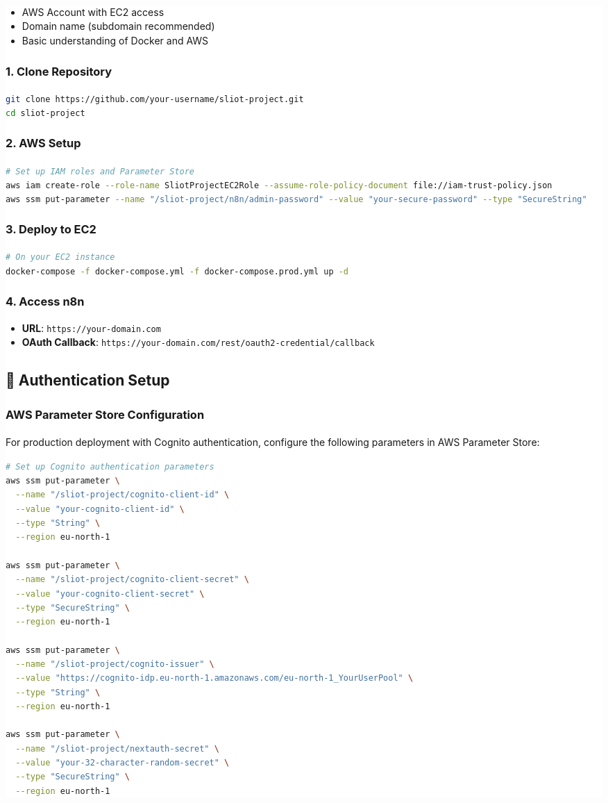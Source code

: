 - AWS Account with EC2 access
- Domain name (subdomain recommended)
- Basic understanding of Docker and AWS

### 1. Clone Repository

```bash
git clone https://github.com/your-username/sliot-project.git
cd sliot-project
```

### 2. AWS Setup

```bash
# Set up IAM roles and Parameter Store
aws iam create-role --role-name SliotProjectEC2Role --assume-role-policy-document file://iam-trust-policy.json
aws ssm put-parameter --name "/sliot-project/n8n/admin-password" --value "your-secure-password" --type "SecureString"
```

### 3. Deploy to EC2

```bash
# On your EC2 instance
docker-compose -f docker-compose.yml -f docker-compose.prod.yml up -d
```

### 4. Access n8n

- **URL**: `https://your-domain.com`
- **OAuth Callback**: `https://your-domain.com/rest/oauth2-credential/callback`

## 🔑 Authentication Setup

### AWS Parameter Store Configuration

For production deployment with Cognito authentication, configure the following parameters in AWS Parameter Store:

```bash
# Set up Cognito authentication parameters
aws ssm put-parameter \
  --name "/sliot-project/cognito-client-id" \
  --value "your-cognito-client-id" \
  --type "String" \
  --region eu-north-1

aws ssm put-parameter \
  --name "/sliot-project/cognito-client-secret" \
  --value "your-cognito-client-secret" \
  --type "SecureString" \
  --region eu-north-1

aws ssm put-parameter \
  --name "/sliot-project/cognito-issuer" \
  --value "https://cognito-idp.eu-north-1.amazonaws.com/eu-north-1_YourUserPool" \
  --type "String" \
  --region eu-north-1

aws ssm put-parameter \
  --name "/sliot-project/nextauth-secret" \
  --value "your-32-character-random-secret" \
  --type "SecureString" \
  --region eu-north-1
```
